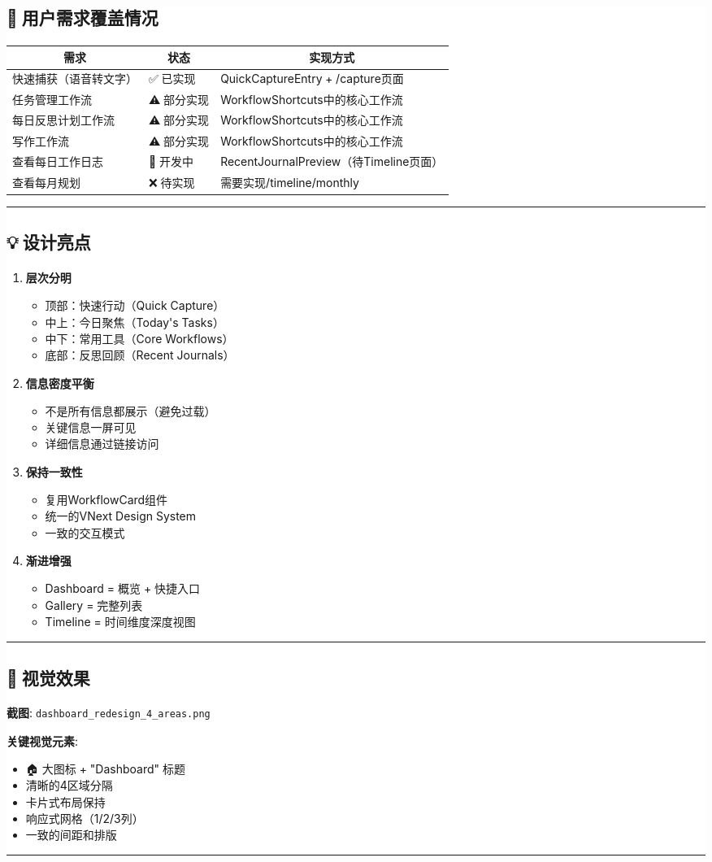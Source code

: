 
## 🎯 用户需求覆盖情况

| 需求 | 状态 | 实现方式 |
|------|------|---------|
| 快速捕获（语音转文字） | ✅ 已实现 | QuickCaptureEntry + /capture页面 |
| 任务管理工作流 | ⚠️ 部分实现 | WorkflowShortcuts中的核心工作流 |
| 每日反思计划工作流 | ⚠️ 部分实现 | WorkflowShortcuts中的核心工作流 |
| 写作工作流 | ⚠️ 部分实现 | WorkflowShortcuts中的核心工作流 |
| 查看每日工作日志 | 🔄 开发中 | RecentJournalPreview（待Timeline页面） |
| 查看每月规划 | ❌ 待实现 | 需要实现/timeline/monthly |

---

## 💡 设计亮点

1. **层次分明**
   - 顶部：快速行动（Quick Capture）
   - 中上：今日聚焦（Today's Tasks）
   - 中下：常用工具（Core Workflows）
   - 底部：反思回顾（Recent Journals）

2. **信息密度平衡**
   - 不是所有信息都展示（避免过载）
   - 关键信息一屏可见
   - 详细信息通过链接访问

3. **保持一致性**
   - 复用WorkflowCard组件
   - 统一的VNext Design System
   - 一致的交互模式

4. **渐进增强**
   - Dashboard = 概览 + 快捷入口
   - Gallery = 完整列表
   - Timeline = 时间维度深度视图

---

## 📸 视觉效果

**截图**: `dashboard_redesign_4_areas.png`

**关键视觉元素**:
- 🏠 大图标 + "Dashboard" 标题
- 清晰的4区域分隔
- 卡片式布局保持
- 响应式网格（1/2/3列）
- 一致的间距和排版

---